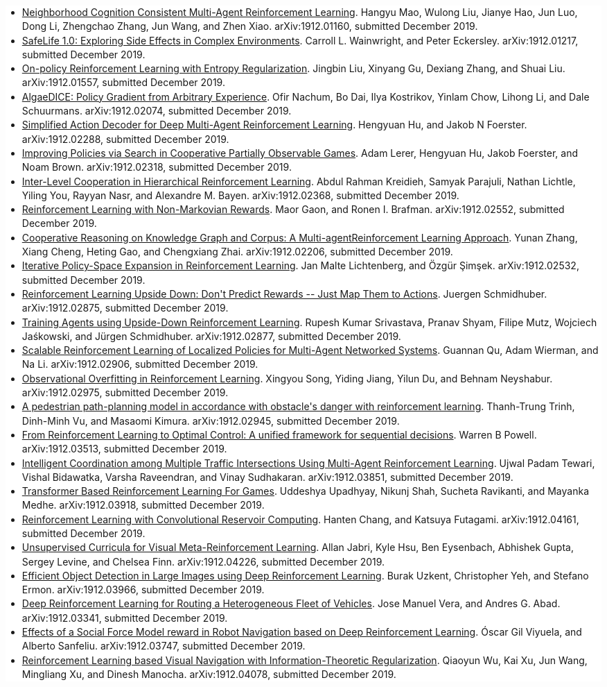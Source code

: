 * [Neighborhood Cognition Consistent Multi-Agent Reinforcement Learning](https://arxiv.org/abs/1912.01160). Hangyu Mao, Wulong Liu, Jianye Hao, Jun Luo, Dong Li, Zhengchao Zhang, Jun Wang, and Zhen Xiao. arXiv:1912.01160, submitted December 2019.
* [SafeLife 1.0: Exploring Side Effects in Complex Environments](https://arxiv.org/abs/1912.01217). Carroll L. Wainwright, and Peter Eckersley. arXiv:1912.01217, submitted December 2019.
* [On-policy Reinforcement Learning with Entropy Regularization](https://arxiv.org/abs/1912.01557). Jingbin Liu, Xinyang Gu, Dexiang Zhang, and Shuai Liu. arXiv:1912.01557, submitted December 2019.
* [AlgaeDICE: Policy Gradient from Arbitrary Experience](https://arxiv.org/abs/1912.02074). Ofir Nachum, Bo Dai, Ilya Kostrikov, Yinlam Chow, Lihong Li, and Dale Schuurmans.  arXiv:1912.02074, submitted December 2019.
* [Simplified Action Decoder for Deep Multi-Agent Reinforcement Learning](https://arxiv.org/abs/1912.02288). Hengyuan Hu, and Jakob N Foerster. arXiv:1912.02288, submitted December 2019.
* [Improving Policies via Search in Cooperative Partially Observable Games](https://arxiv.org/abs/1912.02318). Adam Lerer, Hengyuan Hu, Jakob Foerster, and Noam Brown. arXiv:1912.02318, submitted December 2019.
* [Inter-Level Cooperation in Hierarchical Reinforcement Learning](https://arxiv.org/abs/1912.02368). Abdul Rahman Kreidieh, Samyak Parajuli, Nathan Lichtle, Yiling You, Rayyan Nasr, and Alexandre M. Bayen. arXiv:1912.02368, submitted December 2019.
* [Reinforcement Learning with Non-Markovian Rewards](https://arxiv.org/abs/1912.02552). Maor Gaon, and Ronen I. Brafman. arXiv:1912.02552, submitted December 2019.
* [Cooperative Reasoning on Knowledge Graph and Corpus: A Multi-agentReinforcement Learning Approach](https://arxiv.org/abs/1912.02206). Yunan Zhang, Xiang Cheng, Heting Gao, and Chengxiang Zhai. arXiv:1912.02206, submitted December 2019.
* [Iterative Policy-Space Expansion in Reinforcement Learning](https://arxiv.org/abs/1912.02532). Jan Malte Lichtenberg, and Özgür Şimşek. arXiv:1912.02532, submitted December 2019.
* [Reinforcement Learning Upside Down: Don't Predict Rewards -- Just Map Them to Actions](https://arxiv.org/abs/1912.02875). Juergen Schmidhuber. arXiv:1912.02875, submitted December 2019.
* [Training Agents using Upside-Down Reinforcement Learning](https://arxiv.org/abs/1912.02877). Rupesh Kumar Srivastava, Pranav Shyam, Filipe Mutz, Wojciech Jaśkowski, and Jürgen Schmidhuber. arXiv:1912.02877, submitted December 2019.
* [Scalable Reinforcement Learning of Localized Policies for Multi-Agent Networked Systems](https://arxiv.org/abs/1912.02906). Guannan Qu, Adam Wierman, and Na Li. arXiv:1912.02906, submitted December 2019.
* [Observational Overfitting in Reinforcement Learning](https://arxiv.org/abs/1912.02975). Xingyou Song, Yiding Jiang, Yilun Du, and Behnam Neyshabur. arXiv:1912.02975, submitted December 2019.
* [A pedestrian path-planning model in accordance with obstacle's danger with reinforcement learning](https://arxiv.org/abs/1912.02945). Thanh-Trung Trinh, Dinh-Minh Vu, and Masaomi Kimura. arXiv:1912.02945, submitted December 2019.
* [From Reinforcement Learning to Optimal Control: A unified framework for sequential decisions](https://arxiv.org/abs/1912.03513). Warren B Powell. arXiv:1912.03513, submitted December 2019.
* [Intelligent Coordination among Multiple Traffic Intersections Using Multi-Agent Reinforcement Learning](https://arxiv.org/abs/1912.03851). Ujwal Padam Tewari, Vishal Bidawatka, Varsha Raveendran, and Vinay Sudhakaran. arXiv:1912.03851, submitted December 2019.
* [Transformer Based Reinforcement Learning For Games](https://arxiv.org/abs/1912.03918). Uddeshya Upadhyay, Nikunj Shah, Sucheta Ravikanti, and Mayanka Medhe. arXiv:1912.03918, submitted December 2019.
* [Reinforcement Learning with Convolutional Reservoir Computing](https://arxiv.org/abs/1912.04161). Hanten Chang, and Katsuya Futagami. arXiv:1912.04161, submitted December 2019.
* [Unsupervised Curricula for Visual Meta-Reinforcement Learning](https://arxiv.org/abs/1912.04226). Allan Jabri, Kyle Hsu, Ben Eysenbach, Abhishek Gupta, Sergey Levine, and Chelsea Finn. arXiv:1912.04226, submitted December 2019.
* [Efficient Object Detection in Large Images using Deep Reinforcement Learning](https://arxiv.org/abs/1912.03966). Burak Uzkent, Christopher Yeh, and Stefano Ermon. arXiv:1912.03966, submitted December 2019.
* [Deep Reinforcement Learning for Routing a Heterogeneous Fleet of Vehicles](https://arxiv.org/abs/1912.03341). Jose Manuel Vera, and Andres G. Abad. arXiv:1912.03341, submitted December 2019.
* [Effects of a Social Force Model reward in Robot Navigation based on Deep Reinforcement Learning](https://arxiv.org/abs/1912.03747). Óscar Gil Viyuela, and Alberto Sanfeliu. arXiv:1912.03747, submitted December 2019.
* [Reinforcement Learning based Visual Navigation with Information-Theoretic Regularization](https://arxiv.org/abs/1912.04078). Qiaoyun Wu, Kai Xu, Jun Wang, Mingliang Xu, and Dinesh Manocha. arXiv:1912.04078, submitted December 2019.